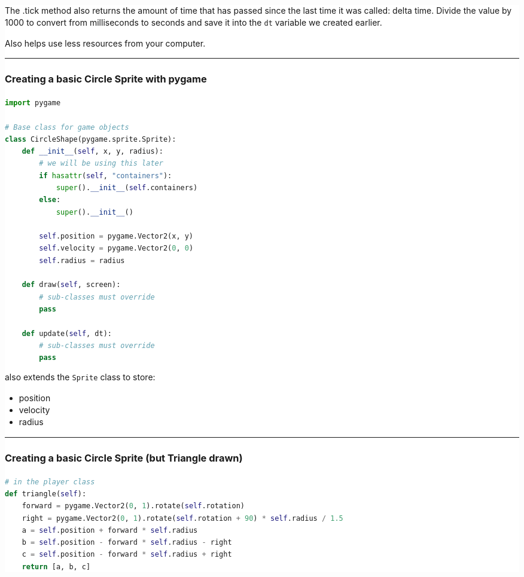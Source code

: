 The .tick method also returns the amount of time that has passed since the last time it was called: delta time.
Divide the value by 1000 to convert from milliseconds to seconds and save it into the `dt` variable we created earlier.

Also helps use less resources from your computer.

---
### Creating a basic Circle Sprite with pygame

``` python
import pygame

# Base class for game objects
class CircleShape(pygame.sprite.Sprite):
    def __init__(self, x, y, radius):
        # we will be using this later
        if hasattr(self, "containers"):
            super().__init__(self.containers)
        else:
            super().__init__()

        self.position = pygame.Vector2(x, y)
        self.velocity = pygame.Vector2(0, 0)
        self.radius = radius

    def draw(self, screen):
        # sub-classes must override
        pass

    def update(self, dt):
        # sub-classes must override
        pass
```

also extends the `Sprite` class to store:
- position
- velocity
- radius

---
### Creating a basic Circle Sprite (but Triangle drawn)

``` python
# in the player class
def triangle(self):
    forward = pygame.Vector2(0, 1).rotate(self.rotation)
    right = pygame.Vector2(0, 1).rotate(self.rotation + 90) * self.radius / 1.5
    a = self.position + forward * self.radius
    b = self.position - forward * self.radius - right
    c = self.position - forward * self.radius + right
    return [a, b, c]
```
